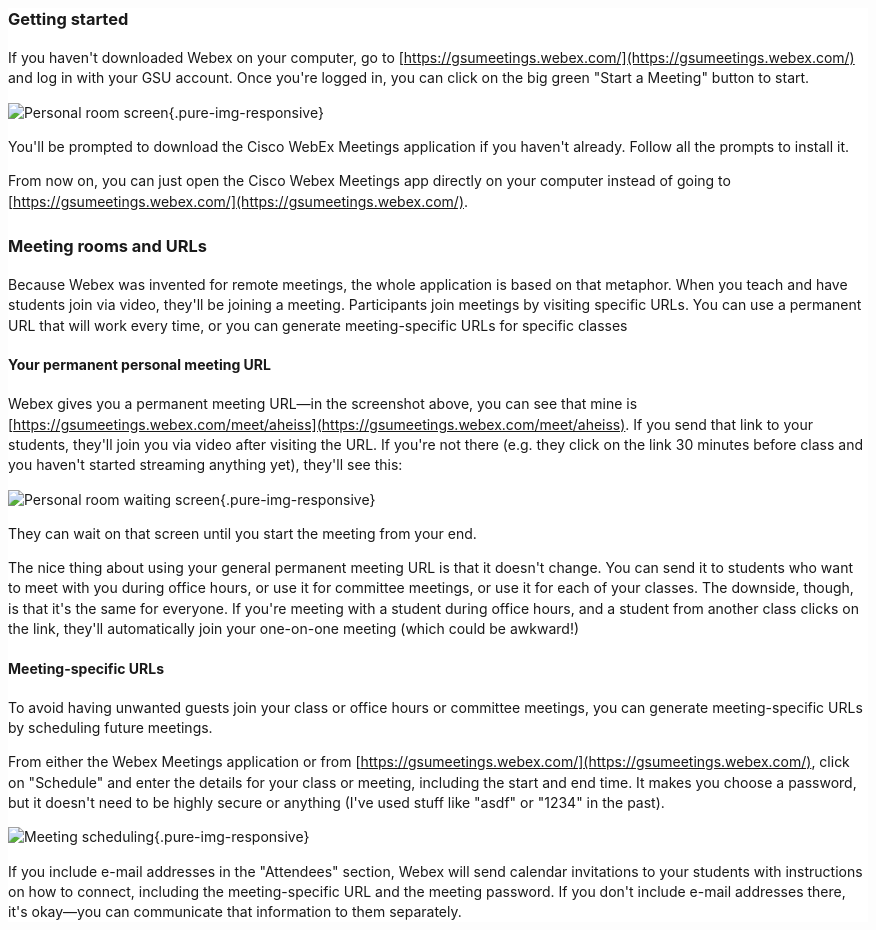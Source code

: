 ### Getting started

If you haven't downloaded Webex on your computer, go to [https://gsumeetings.webex.com/](https://gsumeetings.webex.com/) and log in with your GSU account. Once you're logged in, you can click on the big green "Start a Meeting" button to start.

![Personal room screen](/files/images/emergency-teaching/personal-room-screen.png){.pure-img-responsive}

You'll be prompted to download the Cisco WebEx Meetings application if you haven't already. Follow all the prompts to install it.

From now on, you can just open the Cisco Webex Meetings app directly on your computer instead of going to [https://gsumeetings.webex.com/](https://gsumeetings.webex.com/).

### Meeting rooms and URLs

Because Webex was invented for remote meetings, the whole application is based on that metaphor. When you teach and have students join via video, they'll be joining a meeting. Participants join meetings by visiting specific URLs. You can use a permanent URL that will work every time, or you can generate meeting-specific URLs for specific classes

#### Your permanent personal meeting URL

Webex gives you a permanent meeting URL—in the screenshot above, you can see that mine is [https://gsumeetings.webex.com/meet/aheiss](https://gsumeetings.webex.com/meet/aheiss). If you send that link to your students, they'll join you via video after visiting the URL. If you're not there (e.g. they click on the link 30 minutes before class and you haven't started streaming anything yet), they'll see this:

![Personal room waiting screen](/files/images/emergency-teaching/personal-room-waiting-screen.png){.pure-img-responsive}

They can wait on that screen until you start the meeting from your end.

The nice thing about using your general permanent meeting URL is that it doesn't change. You can send it to students who want to meet with you during office hours, or use it for committee meetings, or use it for each of your classes. The downside, though, is that it's the same for everyone. If you're meeting with a student during office hours, and a student from another class clicks on the link, they'll automatically join your one-on-one meeting (which could be awkward!)

#### Meeting-specific URLs

To avoid having unwanted guests join your class or office hours or committee meetings, you can generate meeting-specific URLs by scheduling future meetings.

From either the Webex Meetings application or from [https://gsumeetings.webex.com/](https://gsumeetings.webex.com/), click on "Schedule" and enter the details for your class or meeting, including the start and end time. It makes you choose a password, but it doesn't need to be highly secure or anything (I've used stuff like "asdf" or "1234" in the past).

![Meeting scheduling](/files/images/emergency-teaching/meeting-scheduling.png){.pure-img-responsive}

If you include e-mail addresses in the "Attendees" section, Webex will send calendar invitations to your students with instructions on how to connect, including the meeting-specific URL and the meeting password. If you don't include e-mail addresses there, it's okay—you can communicate that information to them separately.
